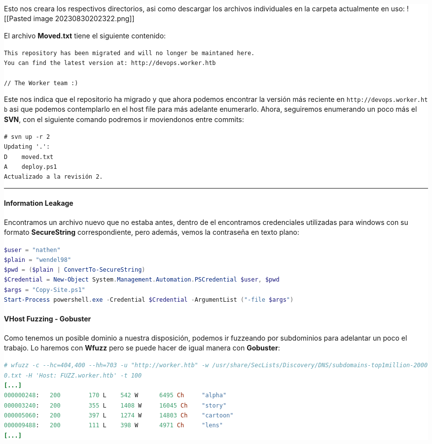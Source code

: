 Esto nos creara los respectivos directorios, asi como descargar los archivos individuales en la carpeta actualmente en uso:
![[Pasted image 20230830202322.png]]

El archivo **Moved.txt** tiene el siguiente contenido:
```
This repository has been migrated and will no longer be maintaned here.
You can find the latest version at: http://devops.worker.htb

// The Worker team :)
```

Este nos indica que el repositorio ha migrado y que ahora podemos encontrar la versión más reciente en `http://devops.worker.htb` asi que podemos contemplarlo en el host file para más adelante enumerarlo. Ahora, seguiremos enumerando un poco más el **SVN**, con el siguiente comando podremos ir moviendonos entre commits:
```
# svn up -r 2
Updating '.':
D    moved.txt
A    deploy.ps1
Actualizado a la revisión 2.
```

---------
#### Information Leakage  
Encontramos un archivo nuevo que no estaba antes, dentro de el encontramos credenciales utilizadas para windows con su formato **SecureString** correspondiente, pero además, vemos la contraseña en texto plano:
```powershell
$user = "nathen" 
$plain = "wendel98"
$pwd = ($plain | ConvertTo-SecureString)
$Credential = New-Object System.Management.Automation.PSCredential $user, $pwd
$args = "Copy-Site.ps1"
Start-Process powershell.exe -Credential $Credential -ArgumentList ("-file $args")
```

#### VHost Fuzzing - Gobuster  
Como tenemos un posible dominio a nuestra disposición, podemos ir fuzzeando por subdominios para adelantar un poco el trabajo. Lo haremos con **Wfuzz** pero se puede hacer de igual manera con **Gobuster**:
```ruby
# wfuzz -c --hc=404,400 --hh=703 -u "http://worker.htb" -w /usr/share/SecLists/Discovery/DNS/subdomains-top1million-20000.txt -H 'Host: FUZZ.worker.htb' -t 100
[...]
000000248:   200        170 L    542 W      6495 Ch     "alpha"                                                   
000003240:   200        355 L    1408 W     16045 Ch    "story"                                                   
000005060:   200        397 L    1274 W     14803 Ch    "cartoon"                                                 
000009488:   200        111 L    398 W      4971 Ch     "lens"     
[...]
```
